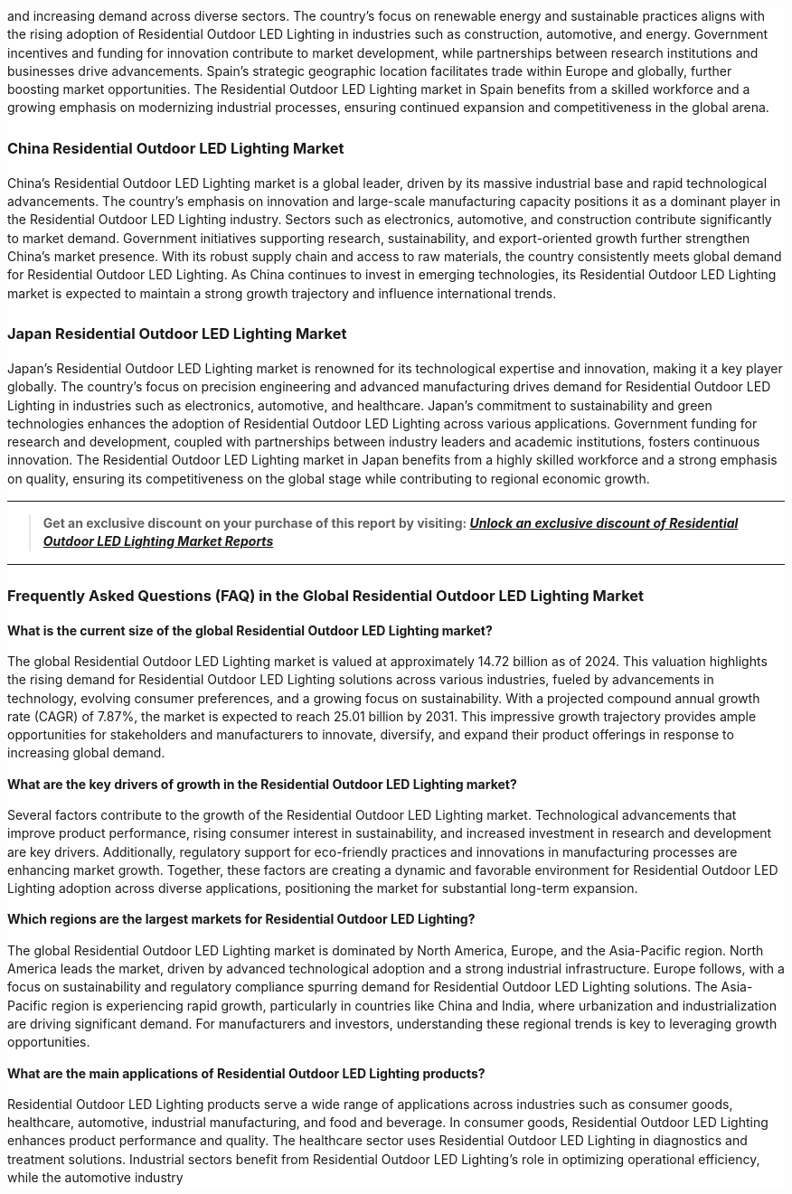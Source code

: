 and increasing demand across diverse sectors. The country&rsquo;s focus on renewable energy and sustainable practices aligns with the rising adoption of Residential Outdoor LED Lighting in industries such as construction, automotive, and energy. Government incentives and funding for innovation contribute to market development, while partnerships between research institutions and businesses drive advancements. Spain&rsquo;s strategic geographic location facilitates trade within Europe and globally, further boosting market opportunities. The Residential Outdoor LED Lighting market in Spain benefits from a skilled workforce and a growing emphasis on modernizing industrial processes, ensuring continued expansion and competitiveness in the global arena.</p><h3>China Residential Outdoor LED Lighting Market</h3><p>China&rsquo;s Residential Outdoor LED Lighting market is a global leader, driven by its massive industrial base and rapid technological advancements. The country&rsquo;s emphasis on innovation and large-scale manufacturing capacity positions it as a dominant player in the Residential Outdoor LED Lighting industry. Sectors such as electronics, automotive, and construction contribute significantly to market demand. Government initiatives supporting research, sustainability, and export-oriented growth further strengthen China&rsquo;s market presence. With its robust supply chain and access to raw materials, the country consistently meets global demand for Residential Outdoor LED Lighting. As China continues to invest in emerging technologies, its Residential Outdoor LED Lighting market is expected to maintain a strong growth trajectory and influence international trends.</p><h3>Japan Residential Outdoor LED Lighting Market</h3><p>Japan&rsquo;s Residential Outdoor LED Lighting market is renowned for its technological expertise and innovation, making it a key player globally. The country&rsquo;s focus on precision engineering and advanced manufacturing drives demand for Residential Outdoor LED Lighting in industries such as electronics, automotive, and healthcare. Japan&rsquo;s commitment to sustainability and green technologies enhances the adoption of Residential Outdoor LED Lighting across various applications. Government funding for research and development, coupled with partnerships between industry leaders and academic institutions, fosters continuous innovation. The Residential Outdoor LED Lighting market in Japan benefits from a highly skilled workforce and a strong emphasis on quality, ensuring its competitiveness on the global stage while contributing to regional economic growth.</p><hr /><blockquote><p><strong>Get an exclusive discount on your purchase of this report by visiting: <em><a href="://marketresearchpulse.com/ask-for-discount/91614?utm_source=Github&amp;utm_medium=052">Unlock an exclusive discount of Residential Outdoor LED Lighting Market Reports</a></em>&nbsp;</strong></p></blockquote><hr /><h3>Frequently Asked Questions (FAQ) in the Global Residential Outdoor LED Lighting Market</h3><p><strong>What is the current size of the global Residential Outdoor LED Lighting market?</strong></p><p>The global Residential Outdoor LED Lighting market is valued at approximately 14.72 billion as of 2024. This valuation highlights the rising demand for Residential Outdoor LED Lighting solutions across various industries, fueled by advancements in technology, evolving consumer preferences, and a growing focus on sustainability. With a projected compound annual growth rate (CAGR) of 7.87%, the market is expected to reach 25.01 billion by 2031. This impressive growth trajectory provides ample opportunities for stakeholders and manufacturers to innovate, diversify, and expand their product offerings in response to increasing global demand.</p><p><strong>What are the key drivers of growth in the Residential Outdoor LED Lighting market?</strong></p><p>Several factors contribute to the growth of the Residential Outdoor LED Lighting market. Technological advancements that improve product performance, rising consumer interest in sustainability, and increased investment in research and development are key drivers. Additionally, regulatory support for eco-friendly practices and innovations in manufacturing processes are enhancing market growth. Together, these factors are creating a dynamic and favorable environment for Residential Outdoor LED Lighting adoption across diverse applications, positioning the market for substantial long-term expansion.</p><p><strong>Which regions are the largest markets for Residential Outdoor LED Lighting?</strong></p><p>The global Residential Outdoor LED Lighting market is dominated by North America, Europe, and the Asia-Pacific region. North America leads the market, driven by advanced technological adoption and a strong industrial infrastructure. Europe follows, with a focus on sustainability and regulatory compliance spurring demand for Residential Outdoor LED Lighting solutions. The Asia-Pacific region is experiencing rapid growth, particularly in countries like China and India, where urbanization and industrialization are driving significant demand. For manufacturers and investors, understanding these regional trends is key to leveraging growth opportunities.</p><p><strong>What are the main applications of Residential Outdoor LED Lighting products?</strong></p><p>Residential Outdoor LED Lighting products serve a wide range of applications across industries such as consumer goods, healthcare, automotive, industrial manufacturing, and food and beverage. In consumer goods, Residential Outdoor LED Lighting enhances product performance and quality. The healthcare sector uses Residential Outdoor LED Lighting in diagnostics and treatment solutions. Industrial sectors benefit from Residential Outdoor LED Lighting&rsquo;s role in optimizing operational efficiency, while the automotive industry
